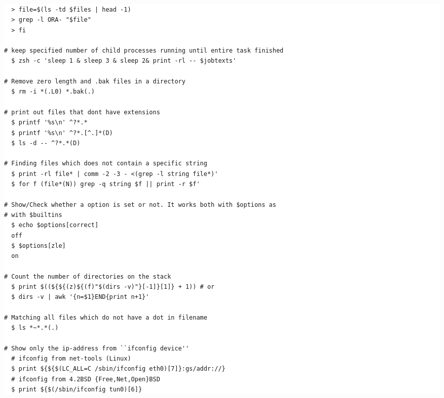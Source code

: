       > file=$(ls -td $files | head -1)
      > grep -l ORA- "$file"
      > fi
    
    # keep specified number of child processes running until entire task finished
      $ zsh -c 'sleep 1 & sleep 3 & sleep 2& print -rl -- $jobtexts'
    
    # Remove zero length and .bak files in a directory
      $ rm -i *(.L0) *.bak(.)
    
    # print out files that dont have extensions
      $ printf '%s\n' ^?*.*
      $ printf '%s\n' ^?*.[^.]*(D)
      $ ls -d -- ^?*.*(D)
    
    # Finding files which does not contain a specific string
      $ print -rl file* | comm -2 -3 - <(grep -l string file*)'
      $ for f (file*(N)) grep -q string $f || print -r $f'
    
    # Show/Check whether a option is set or not. It works both with $options as
    # with $builtins
      $ echo $options[correct]
      off
      $ $options[zle]
      on
    
    # Count the number of directories on the stack
      $ print $((${${(z)${(f)"$(dirs -v)"}[-1]}[1]} + 1)) # or
      $ dirs -v | awk '{n=$1}END{print n+1}'
    
    # Matching all files which do not have a dot in filename
      $ ls *~*.*(.)
    
    # Show only the ip-address from ``ifconfig device''
      # ifconfig from net-tools (Linux)
      $ print ${${$(LC_ALL=C /sbin/ifconfig eth0)[7]}:gs/addr://}
      # ifconfig from 4.2BSD {Free,Net,Open}BSD
      $ print ${$(/sbin/ifconfig tun0)[6]}
    